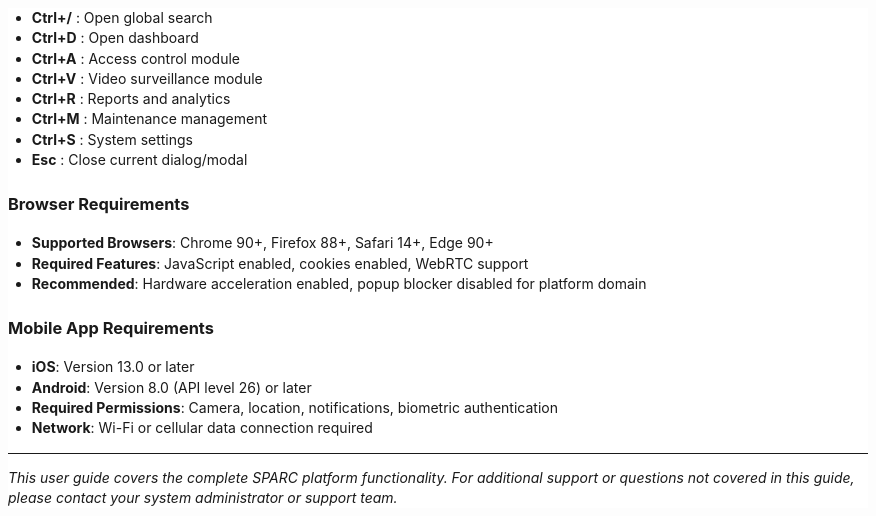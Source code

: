 - **Ctrl+/** : Open global search
- **Ctrl+D** : Open dashboard
- **Ctrl+A** : Access control module
- **Ctrl+V** : Video surveillance module
- **Ctrl+R** : Reports and analytics
- **Ctrl+M** : Maintenance management
- **Ctrl+S** : System settings
- **Esc** : Close current dialog/modal

### Browser Requirements

- **Supported Browsers**: Chrome 90+, Firefox 88+, Safari 14+, Edge 90+
- **Required Features**: JavaScript enabled, cookies enabled, WebRTC support
- **Recommended**: Hardware acceleration enabled, popup blocker disabled for platform domain

### Mobile App Requirements

- **iOS**: Version 13.0 or later
- **Android**: Version 8.0 (API level 26) or later
- **Required Permissions**: Camera, location, notifications, biometric authentication
- **Network**: Wi-Fi or cellular data connection required

---

*This user guide covers the complete SPARC platform functionality. For additional support or questions not covered in this guide, please contact your system administrator or support team.*